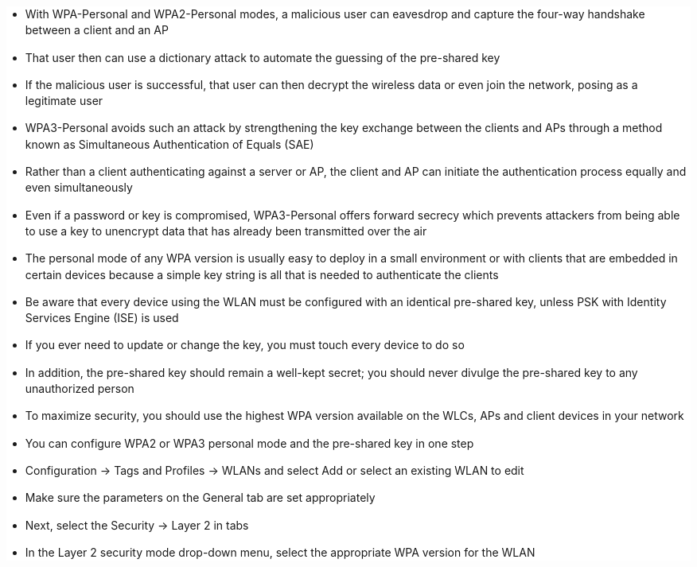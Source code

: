 - With WPA-Personal and WPA2-Personal modes, a malicious user can eavesdrop and capture the four-way handshake between a client and an AP

- That user then can use a dictionary attack to automate the guessing of the pre-shared key

- If the malicious user is successful, that user can then decrypt the wireless data or even join the network, posing as a legitimate user

- WPA3-Personal avoids such an attack by strengthening the key exchange between the clients and APs through a method known as Simultaneous Authentication of Equals (SAE)

- Rather than a client authenticating against a server or AP, the client and AP can initiate the authentication process equally and even simultaneously

- Even if a password or key is compromised, WPA3-Personal offers forward secrecy which prevents attackers from being able to use a key to unencrypt data that has already been transmitted over the air

- The personal mode of any WPA version is usually easy to deploy in a small environment or with clients that are embedded in certain devices because a simple key string is all that is needed to authenticate the clients

- Be aware that every device using the WLAN must be configured with an identical pre-shared key, unless PSK with Identity Services Engine (ISE) is used

- If you ever need to update or change the key, you must touch every device to do so

- In addition, the pre-shared key should remain a well-kept secret; you should never divulge the pre-shared key to any unauthorized person

- To maximize security, you should use the highest WPA version available on the WLCs, APs and client devices in your network

- You can configure WPA2 or WPA3 personal mode and the pre-shared key in one step

- Configuration -> Tags and Profiles -> WLANs and select Add or select an existing WLAN to edit

- Make sure the parameters on the General tab are set appropriately

- Next, select the Security -> Layer 2 in tabs 

- In the Layer 2 security mode drop-down menu, select the appropriate WPA version for the WLAN
